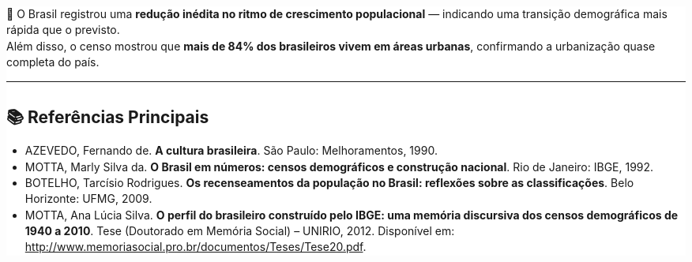 🔹 O Brasil registrou uma **redução inédita no ritmo de crescimento populacional** — indicando uma transição demográfica mais rápida que o previsto.  
Além disso, o censo mostrou que **mais de 84% dos brasileiros vivem em áreas urbanas**, confirmando a urbanização quase completa do país.

---

## 📚 Referências Principais

- AZEVEDO, Fernando de. **A cultura brasileira**. São Paulo: Melhoramentos, 1990.
- MOTTA, Marly Silva da. **O Brasil em números: censos demográficos e construção nacional**. Rio de Janeiro: IBGE, 1992.
- BOTELHO, Tarcísio Rodrigues. **Os recenseamentos da população no Brasil: reflexões sobre as classificações**. Belo Horizonte: UFMG, 2009.
- MOTTA, Ana Lúcia Silva. **O perfil do brasileiro construído pelo IBGE: uma memória discursiva dos censos demográficos de 1940 a 2010**. Tese (Doutorado em Memória Social) – UNIRIO, 2012. Disponível em: http://www.memoriasocial.pro.br/documentos/Teses/Tese20.pdf.
